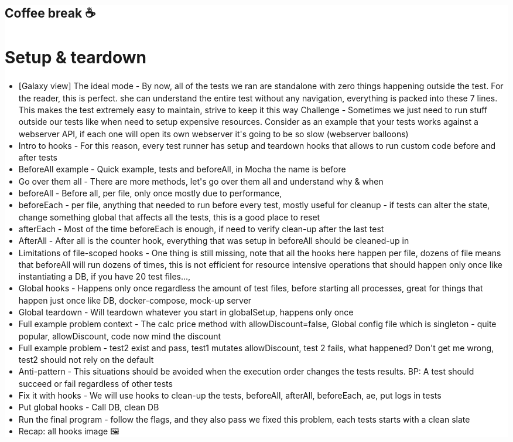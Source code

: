 ## Coffee break ☕️

# Setup & teardown

- [Galaxy view] The ideal mode - By now, all of the tests we ran are standalone with zero things happening outside the test. For the reader, this is perfect. she can understand the entire test without any navigation, everything is packed into these 7 lines. This makes the test extremely easy to maintain, strive to keep it this way
  Challenge - Sometimes we just need to run stuff outside our tests like when need to setup expensive resources. Consider as an example that your tests works against a webserver API, if each one will open its own webserver it's going to be so slow (webserver balloons)
- Intro to hooks - For this reason, every test runner has setup and teardown hooks that allows to run custom code before and after tests
- BeforeAll example - Quick example, tests and beforeAll, in Mocha the name is before
- Go over them all - There are more methods, let's go over them all and understand why & when
- beforeAll - Before all, per file, only once mostly due to performance,
- beforeEach - per file, anything that needed to run before every test, mostly useful for cleanup - if tests can alter the state, change something global that affects all the tests, this is a good place to reset
- afterEach - Most of the time beforeEach is enough, if need to verify clean-up after the last test
- AfterAll - After all is the counter hook, everything that was setup in beforeAll should be cleaned-up in
- Limitations of file-scoped hooks - One thing is still missing, note that all the hooks here happen per file, dozens of file means that beforeAll will run dozens of times, this is not efficient for resource intensive operations that should happen only once like instantiating a DB, if you have 20 test files...,
- Global hooks - Happens only once regardless the amount of test files, before starting all processes, great for things that happen just once like DB, docker-compose, mock-up server
- Global teardown - Will teardown whatever you start in globalSetup, happens only once
- Full example problem context - The calc price method with allowDiscount=false, Global config file which is singleton - quite popular, allowDiscount, code now mind the discount
- Full example problem - test2 exist and pass, test1 mutates allowDiscount, test 2 fails, what happened? Don't get me wrong, test2 should not rely on the default
- Anti-pattern - This situations should be avoided when the execution order changes the tests results. BP: A test should succeed or fail regardless of other tests
- Fix it with hooks - We will use hooks to clean-up the tests, beforeAll, afterAll, beforeEach, ae, put logs in tests
- Put global hooks - Call DB, clean DB
- Run the final program - follow the flags, and they also pass we fixed this problem, each tests starts with a clean slate
- Recap: all hooks image 🖼
